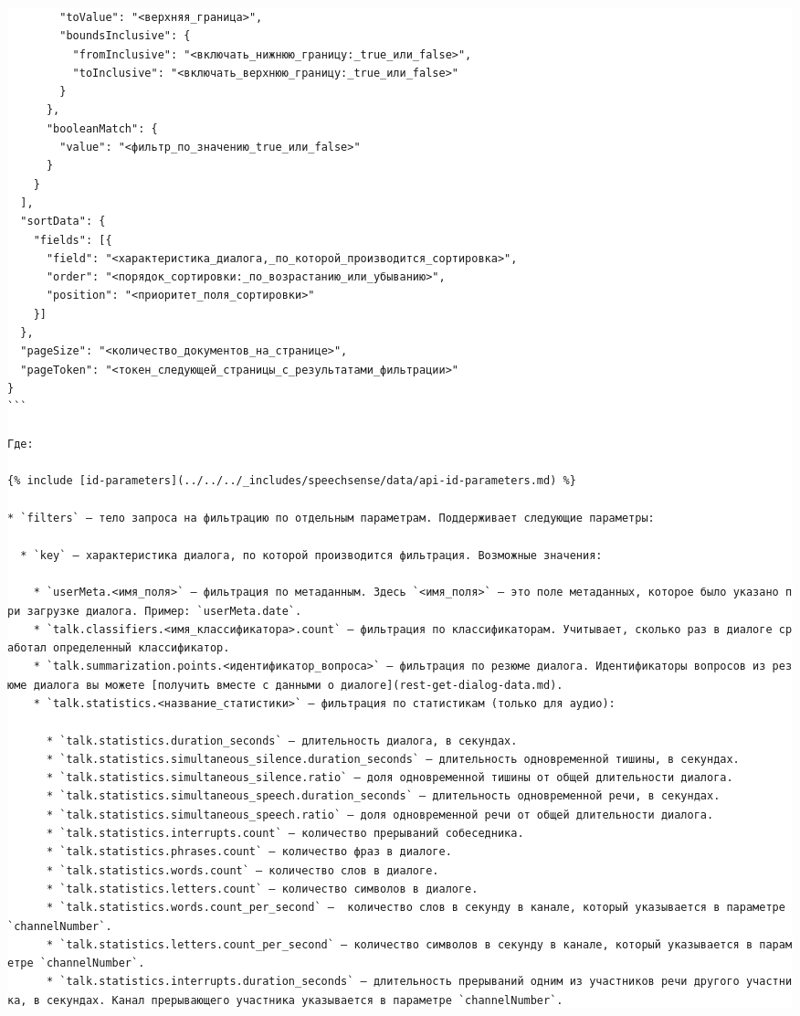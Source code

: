             "toValue": "<верхняя_граница>",
            "boundsInclusive": {
              "fromInclusive": "<включать_нижнюю_границу:_true_или_false>",
              "toInclusive": "<включать_верхнюю_границу:_true_или_false>"
            }
          },
          "booleanMatch": {
            "value": "<фильтр_по_значению_true_или_false>"
          }
        }
      ],
      "sortData": {
        "fields": [{  
          "field": "<характеристика_диалога,_по_которой_производится_сортировка>",
          "order": "<порядок_сортировки:_по_возрастанию_или_убыванию>",
          "position": "<приоритет_поля_сортировки>"
        }]
      },
      "pageSize": "<количество_документов_на_странице>",
      "pageToken": "<токен_следующей_страницы_с_результатами_фильтрации>"
    }
    ```

    Где:

    {% include [id-parameters](../../../_includes/speechsense/data/api-id-parameters.md) %}

    * `filters` — тело запроса на фильтрацию по отдельным параметрам. Поддерживает следующие параметры:

      * `key` — характеристика диалога, по которой производится фильтрация. Возможные значения:

        * `userMeta.<имя_поля>` — фильтрация по метаданным. Здесь `<имя_поля>` — это поле метаданных, которое было указано при загрузке диалога. Пример: `userMeta.date`.
        * `talk.classifiers.<имя_классификатора>.count` — фильтрация по классификаторам. Учитывает, сколько раз в диалоге сработал определенный классификатор.
        * `talk.summarization.points.<идентификатор_вопроса>` — фильтрация по резюме диалога. Идентификаторы вопросов из резюме диалога вы можете [получить вместе с данными о диалоге](rest-get-dialog-data.md).
        * `talk.statistics.<название_статистики>` — фильтрация по статистикам (только для аудио):

          * `talk.statistics.duration_seconds` — длительность диалога, в секундах.
          * `talk.statistics.simultaneous_silence.duration_seconds` — длительность одновременной тишины, в секундах.
          * `talk.statistics.simultaneous_silence.ratio` — доля одновременной тишины от общей длительности диалога.
          * `talk.statistics.simultaneous_speech.duration_seconds` — длительность одновременной речи, в секундах.
          * `talk.statistics.simultaneous_speech.ratio` — доля одновременной речи от общей длительности диалога.
          * `talk.statistics.interrupts.count` — количество прерываний собеседника.
          * `talk.statistics.phrases.count` — количество фраз в диалоге.
          * `talk.statistics.words.count` — количество слов в диалоге.
          * `talk.statistics.letters.count` — количество символов в диалоге.
          * `talk.statistics.words.count_per_second` —  количество слов в секунду в канале, который указывается в параметре `channelNumber`.
          * `talk.statistics.letters.count_per_second` — количество символов в секунду в канале, который указывается в параметре `channelNumber`.
          * `talk.statistics.interrupts.duration_seconds` — длительность прерываний одним из участников речи другого участника, в секундах. Канал прерывающего участника указывается в параметре `channelNumber`.
